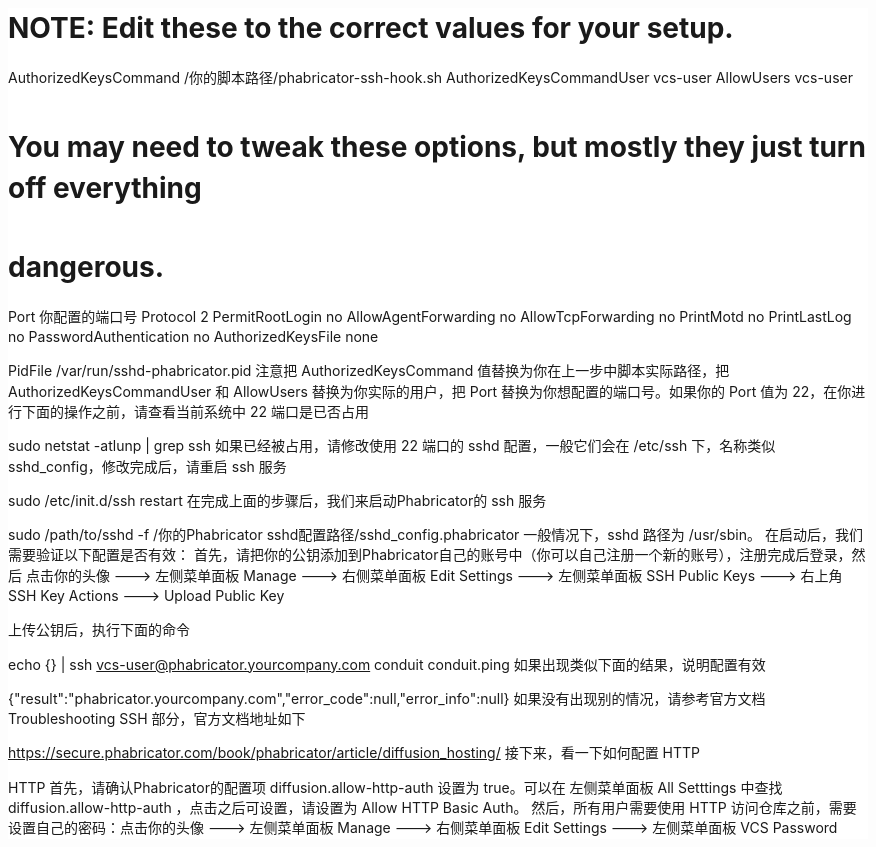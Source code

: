 # NOTE: Edit these to the correct values for your setup.

AuthorizedKeysCommand /你的脚本路径/phabricator-ssh-hook.sh
AuthorizedKeysCommandUser vcs-user
AllowUsers vcs-user

# You may need to tweak these options, but mostly they just turn off everything
# dangerous.

Port 你配置的端口号
Protocol 2
PermitRootLogin no
AllowAgentForwarding no
AllowTcpForwarding no
PrintMotd no
PrintLastLog no
PasswordAuthentication no
AuthorizedKeysFile none

PidFile /var/run/sshd-phabricator.pid
注意把 AuthorizedKeysCommand 值替换为你在上一步中脚本实际路径，把 AuthorizedKeysCommandUser 和 AllowUsers 替换为你实际的用户，把 Port 替换为你想配置的端口号。如果你的 Port 值为 22，在你进行下面的操作之前，请查看当前系统中 22 端口是已否占用

sudo netstat -atlunp | grep ssh
如果已经被占用，请修改使用 22 端口的 sshd 配置，一般它们会在 /etc/ssh 下，名称类似 sshd_config，修改完成后，请重启 ssh 服务

sudo /etc/init.d/ssh restart
在完成上面的步骤后，我们来启动Phabricator的 ssh 服务

sudo /path/to/sshd -f /你的Phabricator sshd配置路径/sshd_config.phabricator
一般情况下，sshd 路径为 /usr/sbin。
在启动后，我们需要验证以下配置是否有效：
首先，请把你的公钥添加到Phabricator自己的账号中（你可以自己注册一个新的账号），注册完成后登录，然后 点击你的头像 ---> 左侧菜单面板 Manage ---> 右侧菜单面板 Edit Settings ---> 左侧菜单面板 SSH Public Keys ---> 右上角 SSH Key Actions ---> Upload Public Key


上传公钥后，执行下面的命令

echo {} | ssh vcs-user@phabricator.yourcompany.com conduit conduit.ping
如果出现类似下面的结果，说明配置有效

{"result":"phabricator.yourcompany.com","error_code":null,"error_info":null}
如果没有出现别的情况，请参考官方文档 Troubleshooting SSH 部分，官方文档地址如下

https://secure.phabricator.com/book/phabricator/article/diffusion_hosting/
接下来，看一下如何配置 HTTP

HTTP
首先，请确认Phabricator的配置项 diffusion.allow-http-auth 设置为 true。可以在 左侧菜单面板 All Setttings 中查找 diffusion.allow-http-auth ，点击之后可设置，请设置为 Allow HTTP Basic Auth。
然后，所有用户需要使用 HTTP 访问仓库之前，需要设置自己的密码：点击你的头像 ---> 左侧菜单面板 Manage ---> 右侧菜单面板 Edit Settings ---> 左侧菜单面板 VCS Password
